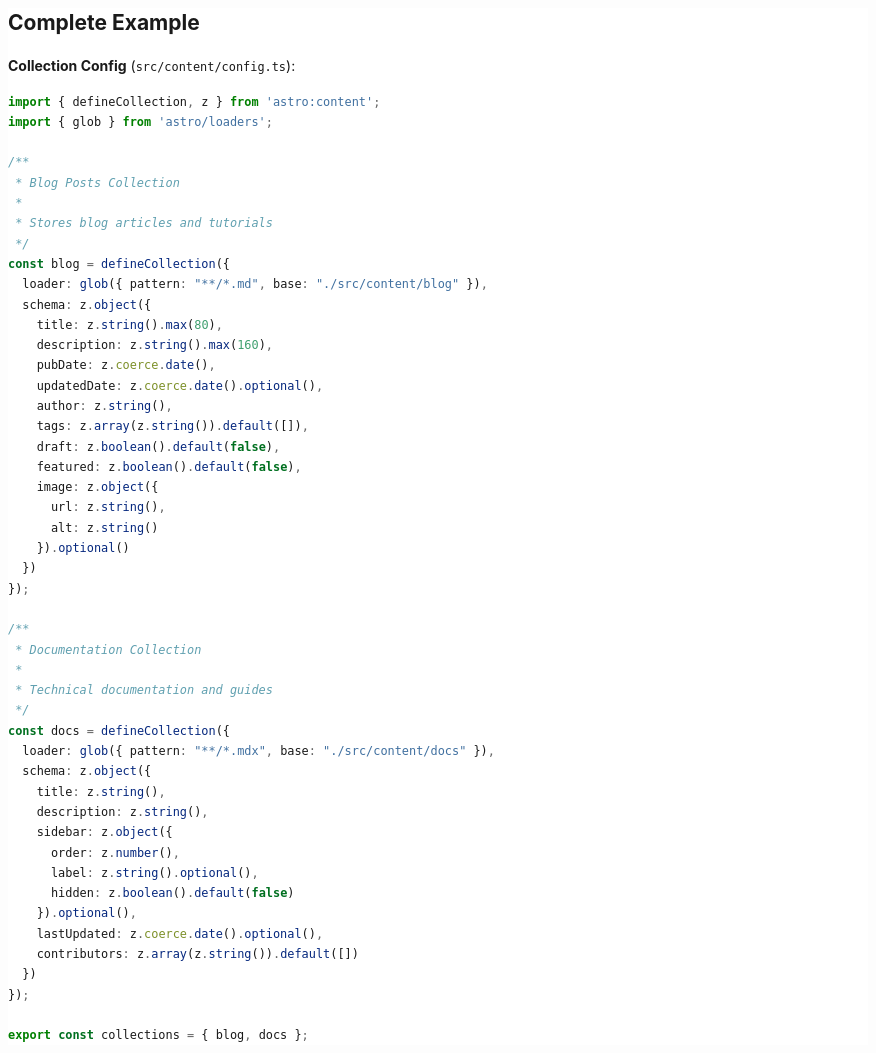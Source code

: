 ## Complete Example

**Collection Config** (`src/content/config.ts`):

```typescript
import { defineCollection, z } from 'astro:content';
import { glob } from 'astro/loaders';

/**
 * Blog Posts Collection
 *
 * Stores blog articles and tutorials
 */
const blog = defineCollection({
  loader: glob({ pattern: "**/*.md", base: "./src/content/blog" }),
  schema: z.object({
    title: z.string().max(80),
    description: z.string().max(160),
    pubDate: z.coerce.date(),
    updatedDate: z.coerce.date().optional(),
    author: z.string(),
    tags: z.array(z.string()).default([]),
    draft: z.boolean().default(false),
    featured: z.boolean().default(false),
    image: z.object({
      url: z.string(),
      alt: z.string()
    }).optional()
  })
});

/**
 * Documentation Collection
 *
 * Technical documentation and guides
 */
const docs = defineCollection({
  loader: glob({ pattern: "**/*.mdx", base: "./src/content/docs" }),
  schema: z.object({
    title: z.string(),
    description: z.string(),
    sidebar: z.object({
      order: z.number(),
      label: z.string().optional(),
      hidden: z.boolean().default(false)
    }).optional(),
    lastUpdated: z.coerce.date().optional(),
    contributors: z.array(z.string()).default([])
  })
});

export const collections = { blog, docs };
```
